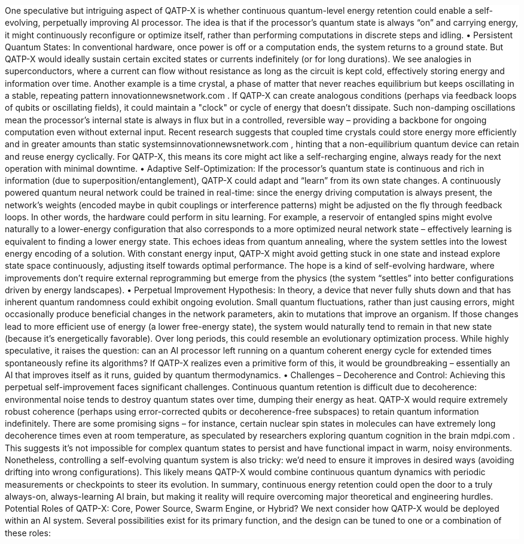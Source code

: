 One speculative but intriguing aspect of QATP-X is whether continuous quantum-level energy retention could enable a self-evolving, perpetually improving AI processor. The idea is that if the processor’s quantum state is always “on” and carrying energy, it might continuously reconfigure or optimize itself, rather than performing computations in discrete steps and idling.
	• Persistent Quantum States: In conventional hardware, once power is off or a computation ends, the system returns to a ground state. But QATP-X would ideally sustain certain excited states or currents indefinitely (or for long durations). We see analogies in superconductors, where a current can flow without resistance as long as the circuit is kept cold, effectively storing energy and information over time. Another example is a time crystal, a phase of matter that never reaches equilibrium but keeps oscillating in a stable, repeating pattern​
innovationnewsnetwork.com
. If QATP-X can create analogous conditions (perhaps via feedback loops of qubits or oscillating fields), it could maintain a "clock" or cycle of energy that doesn’t dissipate. Such non-damping oscillations mean the processor’s internal state is always in flux but in a controlled, reversible way – providing a backbone for ongoing computation even without external input. Recent research suggests that coupled time crystals could store energy more efficiently and in greater amounts than static systems​
innovationnewsnetwork.com
, hinting that a non-equilibrium quantum device can retain and reuse energy cyclically. For QATP-X, this means its core might act like a self-recharging engine, always ready for the next operation with minimal downtime.
	• Adaptive Self-Optimization: If the processor’s quantum state is continuous and rich in information (due to superposition/entanglement), QATP-X could adapt and “learn” from its own state changes. A continuously powered quantum neural network could be trained in real-time: since the energy driving computation is always present, the network’s weights (encoded maybe in qubit couplings or interference patterns) might be adjusted on the fly through feedback loops. In other words, the hardware could perform in situ learning. For example, a reservoir of entangled spins might evolve naturally to a lower-energy configuration that also corresponds to a more optimized neural network state – effectively learning is equivalent to finding a lower energy state. This echoes ideas from quantum annealing, where the system settles into the lowest energy encoding of a solution. With constant energy input, QATP-X might avoid getting stuck in one state and instead explore state space continuously, adjusting itself towards optimal performance. The hope is a kind of self-evolving hardware, where improvements don’t require external reprogramming but emerge from the physics (the system “settles” into better configurations driven by energy landscapes).
	• Perpetual Improvement Hypothesis: In theory, a device that never fully shuts down and that has inherent quantum randomness could exhibit ongoing evolution. Small quantum fluctuations, rather than just causing errors, might occasionally produce beneficial changes in the network parameters, akin to mutations that improve an organism. If those changes lead to more efficient use of energy (a lower free-energy state), the system would naturally tend to remain in that new state (because it’s energetically favorable). Over long periods, this could resemble an evolutionary optimization process. While highly speculative, it raises the question: can an AI processor left running on a quantum coherent energy cycle for extended times spontaneously refine its algorithms? If QATP-X realizes even a primitive form of this, it would be groundbreaking – essentially an AI that improves itself as it runs, guided by quantum thermodynamics.
	• Challenges – Decoherence and Control: Achieving this perpetual self-improvement faces significant challenges. Continuous quantum retention is difficult due to decoherence: environmental noise tends to destroy quantum states over time, dumping their energy as heat. QATP-X would require extremely robust coherence (perhaps using error-corrected qubits or decoherence-free subspaces) to retain quantum information indefinitely. There are some promising signs – for instance, certain nuclear spin states in molecules can have extremely long decoherence times even at room temperature, as speculated by researchers exploring quantum cognition in the brain​
mdpi.com
. This suggests it’s not impossible for complex quantum states to persist and have functional impact in warm, noisy environments. Nonetheless, controlling a self-evolving quantum system is also tricky: we’d need to ensure it improves in desired ways (avoiding drifting into wrong configurations). This likely means QATP-X would combine continuous quantum dynamics with periodic measurements or checkpoints to steer its evolution. In summary, continuous energy retention could open the door to a truly always-on, always-learning AI brain, but making it reality will require overcoming major theoretical and engineering hurdles.
Potential Roles of QATP-X: Core, Power Source, Swarm Engine, or Hybrid?
We next consider how QATP-X would be deployed within an AI system. Several possibilities exist for its primary function, and the design can be tuned to one or a combination of these roles: